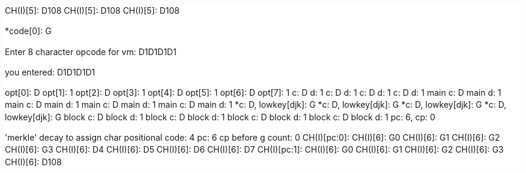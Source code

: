 CH(I)[5]: D108
CH(I)[5]: D108
CH(I)[5]: D108

*code[0]: G

Enter 8 character opcode for vm: D1D1D1D1

you entered: D1D1D1D1

 opt[0]: D
 opt[1]: 1
 opt[2]: D
 opt[3]: 1
 opt[4]: D
 opt[5]: 1
 opt[6]: D
 opt[7]: 1
 c: D
 d: 1
 c: D
 d: 1
 c: D
 d: 1
 c: D
 d: 1
main c: D
main d: 1
main c: D
main d: 1
main c: D
main d: 1
main c: D
main d: 1
 *c: D, lowkey[djk]: G
 *c: D, lowkey[djk]: G
 *c: D, lowkey[djk]: G
 *c: D, lowkey[djk]: G
block c: D
block d: 1
block c: D
block d: 1
block c: D
block d: 1
block c: D
block d: 1
pc: 6, cp: 0

'merkle' decay to assign char positional code: 4
pc: 6
cp before g count: 0
 CH(I)[pc:0]:
CH(I)[6]: G0
CH(I)[6]: G1
CH(I)[6]: G2
CH(I)[6]: G3
CH(I)[6]: D4
CH(I)[6]: D5
CH(I)[6]: D6
CH(I)[6]: D7
CH(I)[pc:1]:
CH(I)[6]: G0
CH(I)[6]: G1
CH(I)[6]: G2
CH(I)[6]: G3
CH(I)[6]: D108
